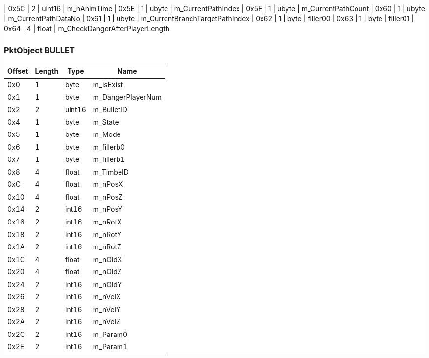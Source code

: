 | 0x5C   | 2      | uint16  | m_nAnimTime
| 0x5E   | 1      | ubyte   | m_CurrentPathIndex
| 0x5F   | 1      | ubyte   | m_CurrentPathCount
| 0x60   | 1      | ubyte   | m_CurrentPathDataNo
| 0x61   | 1      | ubyte   | m_CurrentBranchTargetPathIndex
| 0x62   | 1      | byte    | filler00
| 0x63   | 1      | byte    | filler01
| 0x64   | 4      | float   | m_CheckDangerAfterPlayerLength

### PktObject BULLET

| Offset | Length | Type   | Name
|--------|--------|--------|-----
| 0x0    | 1      | byte   | m_isExist
| 0x1    | 1      | byte   | m_DangerPlayerNum
| 0x2    | 2      | uint16 | m_BulletID
| 0x4    | 1      | byte   | m_State
| 0x5    | 1      | byte   | m_Mode
| 0x6    | 1      | byte   | m_fillerb0
| 0x7    | 1      | byte   | m_fillerb1
| 0x8    | 4      | float  | m_TimbeID
| 0xC    | 4      | float  | m_nPosX
| 0x10   | 4      | float  | m_nPosZ
| 0x14   | 2      | int16  | m_nPosY
| 0x16   | 2      | int16  | m_nRotX
| 0x18   | 2      | int16  | m_nRotY
| 0x1A   | 2      | int16  | m_nRotZ
| 0x1C   | 4      | float  | m_nOldX
| 0x20   | 4      | float  | m_nOldZ
| 0x24   | 2      | int16  | m_nOldY
| 0x26   | 2      | int16  | m_nVelX
| 0x28   | 2      | int16  | m_nVelY
| 0x2A   | 2      | int16  | m_nVelZ
| 0x2C   | 2      | int16  | m_Param0
| 0x2E   | 2      | int16  | m_Param1
